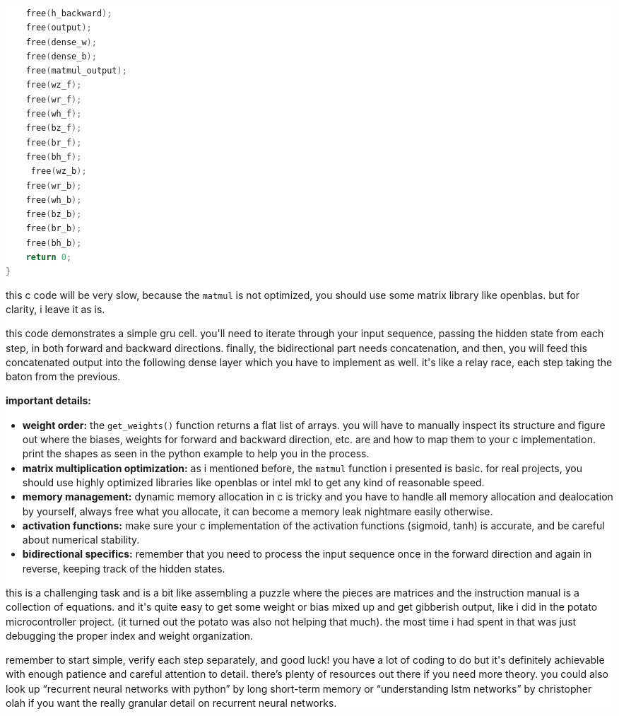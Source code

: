 ```c
    free(h_backward);
    free(output);
    free(dense_w);
    free(dense_b);
    free(matmul_output);
    free(wz_f);
    free(wr_f);
    free(wh_f);
    free(bz_f);
    free(br_f);
    free(bh_f);
     free(wz_b);
    free(wr_b);
    free(wh_b);
    free(bz_b);
    free(br_b);
    free(bh_b);
    return 0;
}
```

this c code will be very slow, because the `matmul` is not optimized, you should use some matrix library like openblas. but for clarity, i leave it as is.

this code demonstrates a simple gru cell. you'll need to iterate through your input sequence, passing the hidden state from each step, in both forward and backward directions. finally, the bidirectional part needs concatenation, and then, you will feed this concatenated output into the following dense layer which you have to implement as well. it's like a relay race, each step taking the baton from the previous.

**important details:**
 * **weight order:** the `get_weights()` function returns a flat list of arrays. you will have to manually inspect its structure and figure out where the biases, weights for forward and backward direction, etc. are and how to map them to your c implementation. print the shapes as seen in the python example to help you in the process.
* **matrix multiplication optimization:** as i mentioned before, the `matmul` function i presented is basic. for real projects, you should use highly optimized libraries like openblas or intel mkl to get any kind of reasonable speed.
* **memory management:** dynamic memory allocation in c is tricky and you have to handle all memory allocation and dealocation by yourself, always free what you allocate, it can become a memory leak nightmare easily otherwise.
* **activation functions:** make sure your c implementation of the activation functions (sigmoid, tanh) is accurate, and be careful about numerical stability.
* **bidirectional specifics:** remember that you need to process the input sequence once in the forward direction and again in reverse, keeping track of the hidden states.

this is a challenging task and is a bit like assembling a puzzle where the pieces are matrices and the instruction manual is a collection of equations. and it's quite easy to get some weight or bias mixed up and get gibberish output, like i did in the potato microcontroller project. (it turned out the potato was also not helping that much). the most time i had spent in that was just debugging the proper index and weight organization.

remember to start simple, verify each step separately, and good luck! you have a lot of coding to do but it's definitely achievable with enough patience and careful attention to detail. there’s plenty of resources out there if you need more theory. you could also look up “recurrent neural networks with python” by long short-term memory or “understanding lstm networks” by christopher olah if you want the really granular detail on recurrent neural networks.
